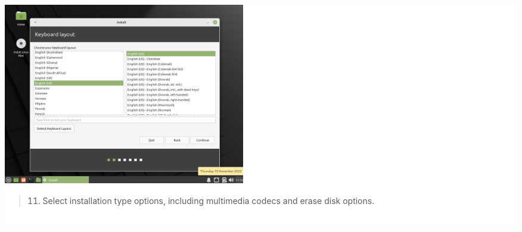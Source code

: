 <img src="images/VBox 32.PNG" width="400">
<br>

> 11. Select installation type options, including multimedia codecs and erase disk options.

<br>